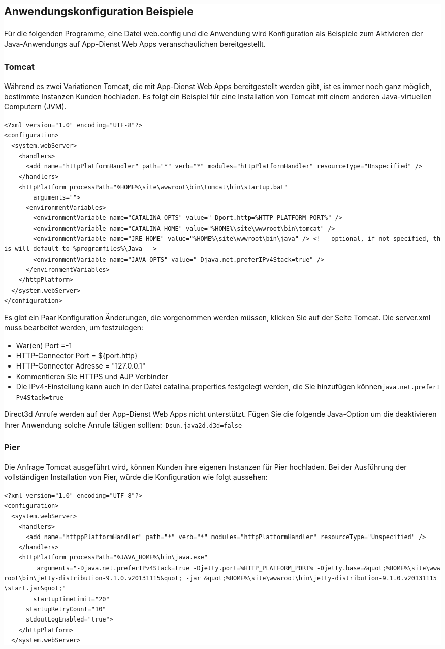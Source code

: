 ## <a name="application-configuration-examples"></a>Anwendungskonfiguration Beispiele

Für die folgenden Programme, eine Datei web.config und die Anwendung wird Konfiguration als Beispiele zum Aktivieren der Java-Anwendungs auf App-Dienst Web Apps veranschaulichen bereitgestellt.

### <a name="tomcat"></a>Tomcat
Während es zwei Variationen Tomcat, die mit App-Dienst Web Apps bereitgestellt werden gibt, ist es immer noch ganz möglich, bestimmte Instanzen Kunden hochladen. Es folgt ein Beispiel für eine Installation von Tomcat mit einem anderen Java-virtuellen Computern (JVM).

    <?xml version="1.0" encoding="UTF-8"?>
    <configuration>
      <system.webServer>
        <handlers>
          <add name="httpPlatformHandler" path="*" verb="*" modules="httpPlatformHandler" resourceType="Unspecified" />
        </handlers>
        <httpPlatform processPath="%HOME%\site\wwwroot\bin\tomcat\bin\startup.bat" 
            arguments="">
          <environmentVariables>
            <environmentVariable name="CATALINA_OPTS" value="-Dport.http=%HTTP_PLATFORM_PORT%" />
            <environmentVariable name="CATALINA_HOME" value="%HOME%\site\wwwroot\bin\tomcat" />
            <environmentVariable name="JRE_HOME" value="%HOME%\site\wwwroot\bin\java" /> <!-- optional, if not specified, this will default to %programfiles%\Java -->
            <environmentVariable name="JAVA_OPTS" value="-Djava.net.preferIPv4Stack=true" />
          </environmentVariables>
        </httpPlatform>
      </system.webServer>
    </configuration>

Es gibt ein Paar Konfiguration Änderungen, die vorgenommen werden müssen, klicken Sie auf der Seite Tomcat. Die server.xml muss bearbeitet werden, um festzulegen:

-   War(en) Port =-1
-   HTTP-Connector Port = ${port.http}
-   HTTP-Connector Adresse = "127.0.0.1"
-   Kommentieren Sie HTTPS und AJP Verbinder
-   Die IPv4-Einstellung kann auch in der Datei catalina.properties festgelegt werden, die Sie hinzufügen können`java.net.preferIPv4Stack=true`
    
Direct3d Anrufe werden auf der App-Dienst Web Apps nicht unterstützt. Fügen Sie die folgende Java-Option um die deaktivieren Ihrer Anwendung solche Anrufe tätigen sollten:`-Dsun.java2d.d3d=false`

### <a name="jetty"></a>Pier

Die Anfrage Tomcat ausgeführt wird, können Kunden ihre eigenen Instanzen für Pier hochladen. Bei der Ausführung der vollständigen Installation von Pier, würde die Konfiguration wie folgt aussehen:

    <?xml version="1.0" encoding="UTF-8"?>
    <configuration>
      <system.webServer>
        <handlers>
          <add name="httppPlatformHandler" path="*" verb="*" modules="httpPlatformHandler" resourceType="Unspecified" />
        </handlers>
        <httpPlatform processPath="%JAVA_HOME%\bin\java.exe" 
             arguments="-Djava.net.preferIPv4Stack=true -Djetty.port=%HTTP_PLATFORM_PORT% -Djetty.base=&quot;%HOME%\site\wwwroot\bin\jetty-distribution-9.1.0.v20131115&quot; -jar &quot;%HOME%\site\wwwroot\bin\jetty-distribution-9.1.0.v20131115\start.jar&quot;"
            startupTimeLimit="20"
          startupRetryCount="10"
          stdoutLogEnabled="true">
        </httpPlatform>
      </system.webServer>